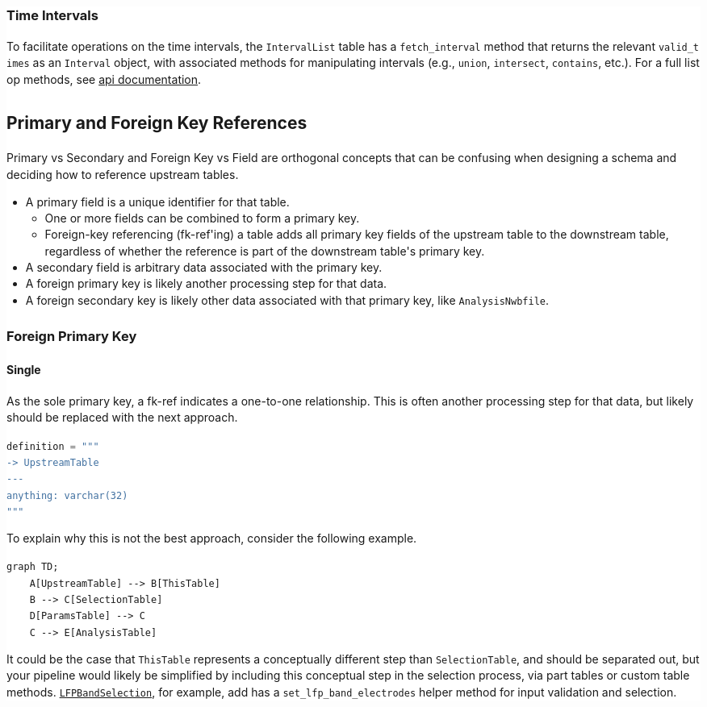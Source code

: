 ### Time Intervals

To facilitate operations on the time intervals, the `IntervalList` table has a
`fetch_interval` method that returns the relevant `valid_times` as an `Interval`
object, with associated methods for manipulating intervals (e.g., `union`,
`intersect`, `contains`, etc.). For a full list op methods, see
[api documentation](https://lorenfranklab.github.io/spyglass/latest/api/common/common_interval/#spyglass.common.common_interval.Interval).

## Primary and Foreign Key References

Primary vs Secondary and Foreign Key vs Field are orthogonal concepts that can
be confusing when designing a schema and deciding how to reference upstream
tables.

- A primary field is a unique identifier for that table.
    - One or more fields can be combined to form a primary key.
    - Foreign-key referencing (fk-ref'ing) a table adds all primary key fields of
        the upstream table to the downstream table, regardless of whether the
        reference is part of the downstream table's primary key.
- A secondary field is arbitrary data associated with the primary key.
- A foreign primary key is likely another processing step for that data.
- A foreign secondary key is likely other data associated with that primary key,
    like `AnalysisNwbfile`.

### Foreign Primary Key

#### Single

As the sole primary key, a fk-ref indicates a one-to-one relationship. This is
often another processing step for that data, but likely should be replaced with
the next approach.

```python
definition = """
-> UpstreamTable
---
anything: varchar(32)
"""
```

To explain why this is not the best approach, consider the following example.

```mermaid
graph TD;
    A[UpstreamTable] --> B[ThisTable]
    B --> C[SelectionTable]
    D[ParamsTable] --> C
    C --> E[AnalysisTable]
```

It could be the case that `ThisTable` represents a conceptually different step
than `SelectionTable`, and should be separated out, but your pipeline would
likely be simplified by including this conceptual step in the selection process,
via part tables or custom table methods.
[`LFPBandSelection`](https://github.com/LorenFrankLab/spyglass/blob/794d486eec766a1e3965b3ed88996a2c486cd3a2/src/spyglass/common/common_ephys.py#L617),
for example, add has a `set_lfp_band_electrodes` helper method for input
validation and selection.


[^1]: For example, `externalpackage.analysis_func` renames `param_name` to
[^2]: `blob`s are MySQL-native data types, and come in
[^3]: See `spyglass.lfp.lfp_electrode.LFPElectrodeGroup` for an example of
